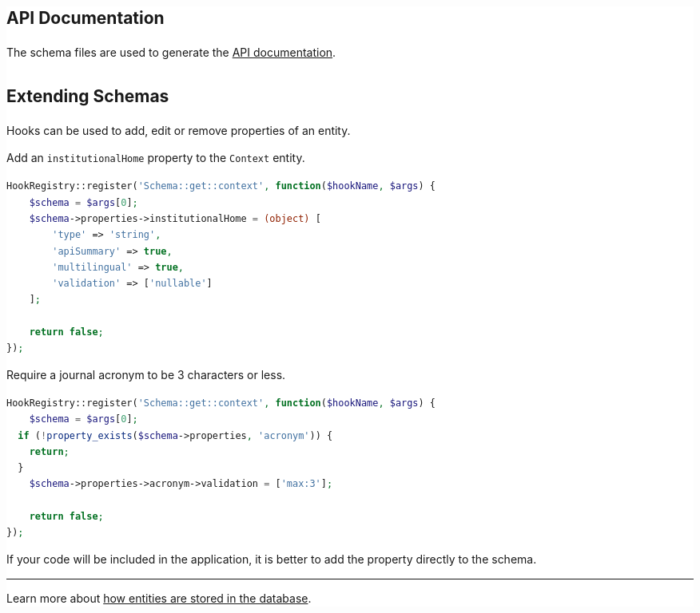 ## API Documentation

The schema files are used to generate the [API documentation](/dev/api).

## Extending Schemas

Hooks can be used to add, edit or remove properties of an entity.

Add an `institutionalHome` property to the `Context` entity.

```php
HookRegistry::register('Schema::get::context', function($hookName, $args) {
	$schema = $args[0];
	$schema->properties->institutionalHome = (object) [
		'type' => 'string',
		'apiSummary' => true,
		'multilingual' => true,
		'validation' => ['nullable']
	];

	return false;
});
```

Require a journal acronym to be 3 characters or less.

```php
HookRegistry::register('Schema::get::context', function($hookName, $args) {
	$schema = $args[0];
  if (!property_exists($schema->properties, 'acronym')) {
    return;
  }
	$schema->properties->acronym->validation = ['max:3'];

	return false;
});
```

If your code will be included in the application, it is better to add the property directly to the schema.

---

Learn more about [how entities are stored in the database](./architecture-database).